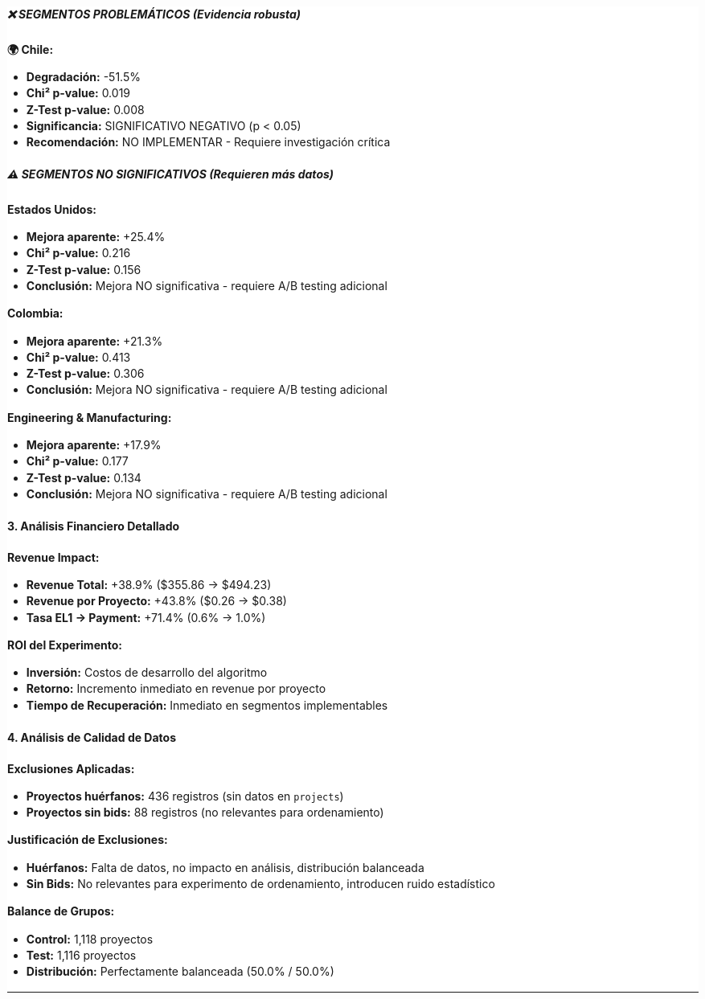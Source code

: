 ##### **❌ SEGMENTOS PROBLEMÁTICOS (Evidencia robusta)**

**🌍 Chile:**
- **Degradación:** -51.5%
- **Chi² p-value:** 0.019
- **Z-Test p-value:** 0.008
- **Significancia:** SIGNIFICATIVO NEGATIVO (p < 0.05)
- **Recomendación:** NO IMPLEMENTAR - Requiere investigación crítica

##### **⚠️ SEGMENTOS NO SIGNIFICATIVOS (Requieren más datos)**

**Estados Unidos:**
- **Mejora aparente:** +25.4%
- **Chi² p-value:** 0.216
- **Z-Test p-value:** 0.156
- **Conclusión:** Mejora NO significativa - requiere A/B testing adicional

**Colombia:**
- **Mejora aparente:** +21.3%
- **Chi² p-value:** 0.413
- **Z-Test p-value:** 0.306
- **Conclusión:** Mejora NO significativa - requiere A/B testing adicional

**Engineering & Manufacturing:**
- **Mejora aparente:** +17.9%
- **Chi² p-value:** 0.177
- **Z-Test p-value:** 0.134
- **Conclusión:** Mejora NO significativa - requiere A/B testing adicional

#### **3. Análisis Financiero Detallado**

**Revenue Impact:**
- **Revenue Total:** +38.9% ($355.86 → $494.23)
- **Revenue por Proyecto:** +43.8% ($0.26 → $0.38)
- **Tasa EL1 → Payment:** +71.4% (0.6% → 1.0%)

**ROI del Experimento:**
- **Inversión:** Costos de desarrollo del algoritmo
- **Retorno:** Incremento inmediato en revenue por proyecto
- **Tiempo de Recuperación:** Inmediato en segmentos implementables

#### **4. Análisis de Calidad de Datos**

**Exclusiones Aplicadas:**
- **Proyectos huérfanos:** 436 registros (sin datos en `projects`)
- **Proyectos sin bids:** 88 registros (no relevantes para ordenamiento)

**Justificación de Exclusiones:**
- **Huérfanos:** Falta de datos, no impacto en análisis, distribución balanceada
- **Sin Bids:** No relevantes para experimento de ordenamiento, introducen ruido estadístico

**Balance de Grupos:**
- **Control:** 1,118 proyectos
- **Test:** 1,116 proyectos
- **Distribución:** Perfectamente balanceada (50.0% / 50.0%)

---